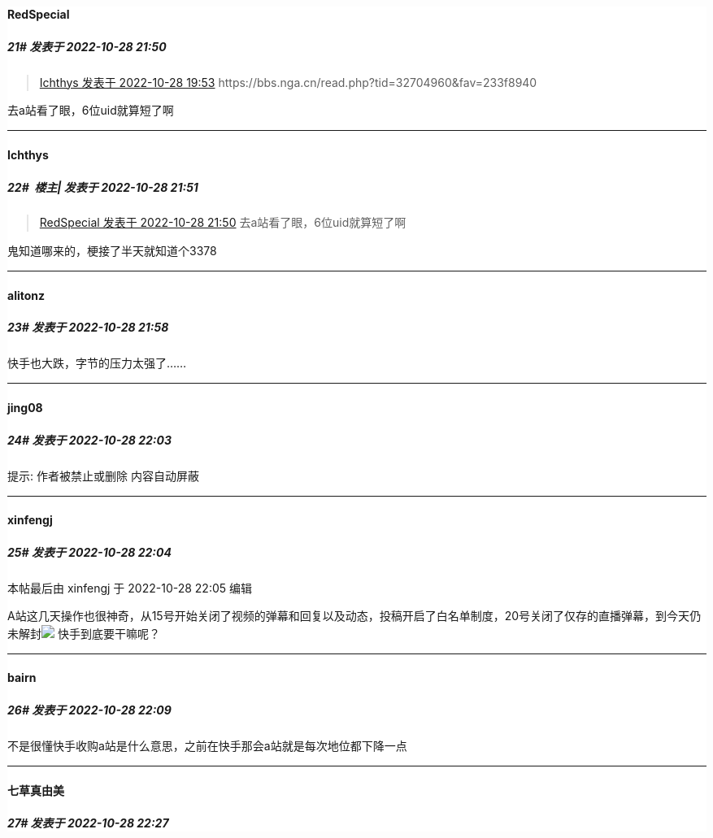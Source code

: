 ####  RedSpecial  
##### 21#       发表于 2022-10-28 21:50

<blockquote><a href="httphttps://bbs.saraba1st.com/2b/forum.php?mod=redirect&amp;goto=findpost&amp;pid=58150756&amp;ptid=2101987" target="_blank">Ichthys 发表于 2022-10-28 19:53</a>
https://bbs.nga.cn/read.php?tid=32704960&amp;fav=233f8940</blockquote>
去a站看了眼，6位uid就算短了啊

*****

####  Ichthys  
##### 22#         楼主| 发表于 2022-10-28 21:51

<blockquote><a href="httphttps://bbs.saraba1st.com/2b/forum.php?mod=redirect&amp;goto=findpost&amp;pid=58152995&amp;ptid=2101987" target="_blank">RedSpecial 发表于 2022-10-28 21:50</a>
去a站看了眼，6位uid就算短了啊</blockquote>
鬼知道哪来的，梗接了半天就知道个3378

*****

####  alitonz  
##### 23#       发表于 2022-10-28 21:58

快手也大跌，字节的压力太强了……

*****

####  jing08  
##### 24#       发表于 2022-10-28 22:03

提示: 作者被禁止或删除 内容自动屏蔽

*****

####  xinfengj  
##### 25#       发表于 2022-10-28 22:04

 本帖最后由 xinfengj 于 2022-10-28 22:05 编辑 

A站这几天操作也很神奇，从15号开始关闭了视频的弹幕和回复以及动态，投稿开启了白名单制度，20号关闭了仅存的直播弹幕，到今天仍未解封<img src="https://static.saraba1st.com/image/smiley/face2017/035.png" referrerpolicy="no-referrer">
快手到底要干嘛呢？

*****

####  bairn  
##### 26#       发表于 2022-10-28 22:09

不是很懂快手收购a站是什么意思，之前在快手那会a站就是每次地位都下降一点

*****

####  七草真由美  
##### 27#       发表于 2022-10-28 22:27
